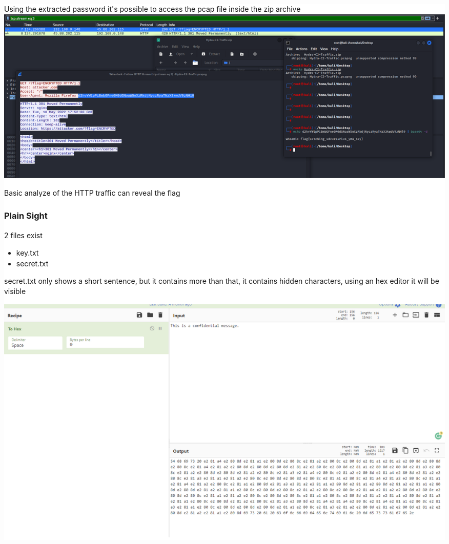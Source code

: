 Using the extracted password it's possible to access the pcap file inside the zip archive
![BSides-Tirana](./img/forensic/04.png)

Basic analyze of the HTTP traffic can reveal the flag

### Plain Sight

2 files exist

- key.txt
- secret.txt

secret.txt only shows a short sentence, but it contains more than that, it contains hidden characters, using an hex editor it will be visible

![BSides-Tirana](./img/forensic/01.png)
